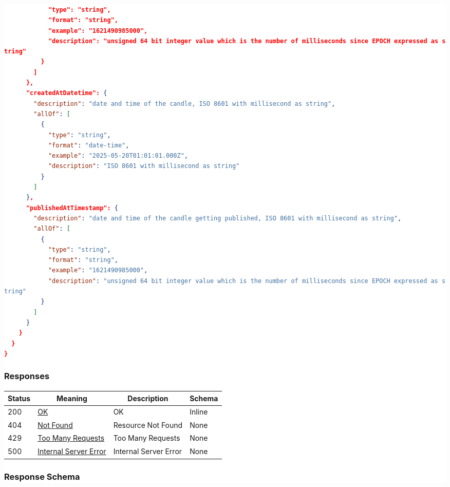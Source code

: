 ```json
            "type": "string",
            "format": "string",
            "example": "1621490985000",
            "description": "unsigned 64 bit integer value which is the number of milliseconds since EPOCH expressed as string"
          }
        ]
      },
      "createdAtDatetime": {
        "description": "date and time of the candle, ISO 8601 with millisecond as string",
        "allOf": [
          {
            "type": "string",
            "format": "date-time",
            "example": "2025-05-20T01:01:01.000Z",
            "description": "ISO 8601 with millisecond as string"
          }
        ]
      },
      "publishedAtTimestamp": {
        "description": "date and time of the candle getting published, ISO 8601 with millisecond as string",
        "allOf": [
          {
            "type": "string",
            "format": "string",
            "example": "1621490985000",
            "description": "unsigned 64 bit integer value which is the number of milliseconds since EPOCH expressed as string"
          }
        ]
      }
    }
  }
}
```

### Responses

| Status | Meaning                                                                    | Description           | Schema |
| ------ | -------------------------------------------------------------------------- | --------------------- | ------ |
| 200    | [OK](https://tools.ietf.org/html/rfc7231#section-6.3.1)                    | OK                    | Inline |
| 404    | [Not Found](https://tools.ietf.org/html/rfc7231#section-6.5.4)             | Resource Not Found    | None   |
| 429    | [Too Many Requests](https://tools.ietf.org/html/rfc6585#section-4)         | Too Many Requests     | None   |
| 500    | [Internal Server Error](https://tools.ietf.org/html/rfc7231#section-6.6.1) | Internal Server Error | None   |

### Response Schema
